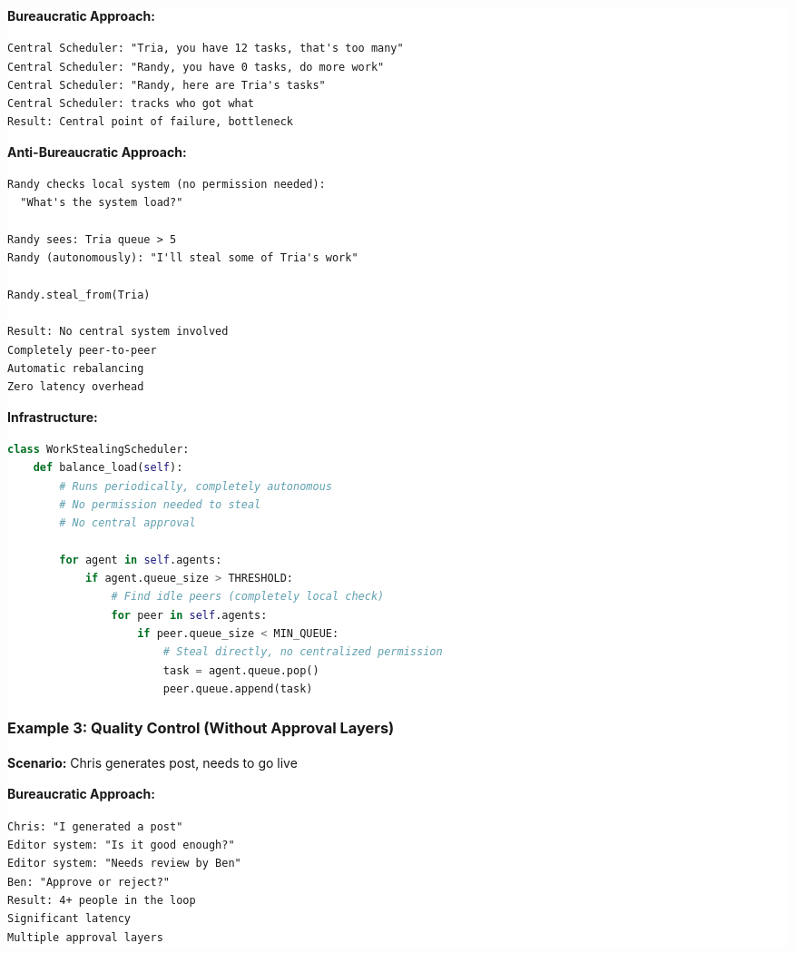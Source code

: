 **Bureaucratic Approach:**
```
Central Scheduler: "Tria, you have 12 tasks, that's too many"
Central Scheduler: "Randy, you have 0 tasks, do more work"
Central Scheduler: "Randy, here are Tria's tasks"
Central Scheduler: tracks who got what
Result: Central point of failure, bottleneck
```

**Anti-Bureaucratic Approach:**
```
Randy checks local system (no permission needed):
  "What's the system load?"

Randy sees: Tria queue > 5
Randy (autonomously): "I'll steal some of Tria's work"

Randy.steal_from(Tria)

Result: No central system involved
Completely peer-to-peer
Automatic rebalancing
Zero latency overhead
```

**Infrastructure:**
```python
class WorkStealingScheduler:
    def balance_load(self):
        # Runs periodically, completely autonomous
        # No permission needed to steal
        # No central approval

        for agent in self.agents:
            if agent.queue_size > THRESHOLD:
                # Find idle peers (completely local check)
                for peer in self.agents:
                    if peer.queue_size < MIN_QUEUE:
                        # Steal directly, no centralized permission
                        task = agent.queue.pop()
                        peer.queue.append(task)
```

### Example 3: Quality Control (Without Approval Layers)

**Scenario:** Chris generates post, needs to go live

**Bureaucratic Approach:**
```
Chris: "I generated a post"
Editor system: "Is it good enough?"
Editor system: "Needs review by Ben"
Ben: "Approve or reject?"
Result: 4+ people in the loop
Significant latency
Multiple approval layers
```
